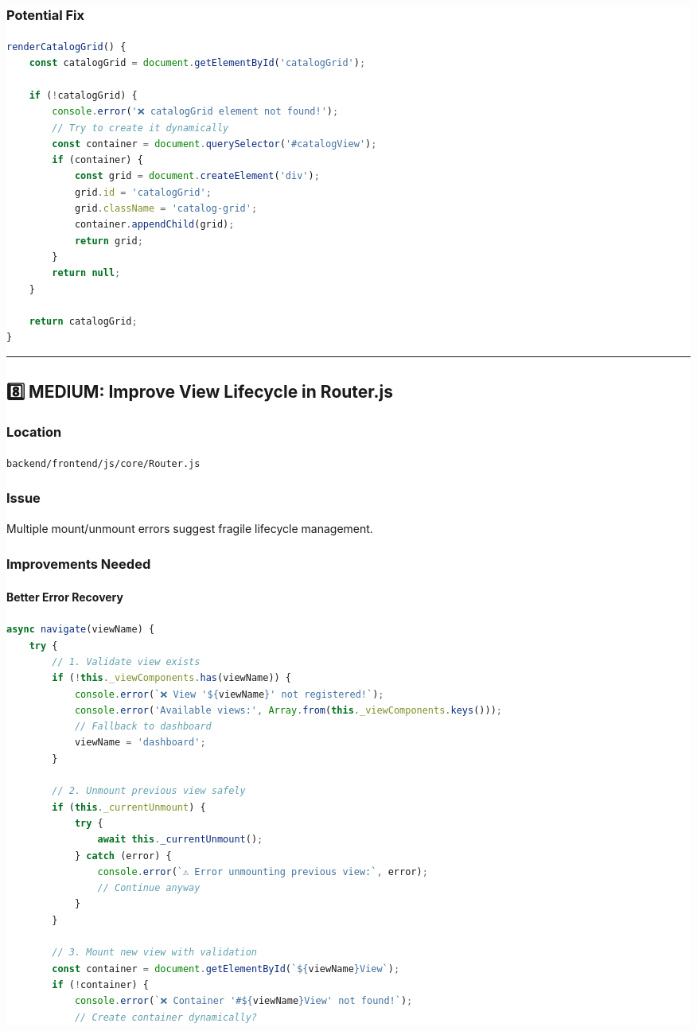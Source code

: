 ### Potential Fix
```javascript
renderCatalogGrid() {
    const catalogGrid = document.getElementById('catalogGrid');
    
    if (!catalogGrid) {
        console.error('❌ catalogGrid element not found!');
        // Try to create it dynamically
        const container = document.querySelector('#catalogView');
        if (container) {
            const grid = document.createElement('div');
            grid.id = 'catalogGrid';
            grid.className = 'catalog-grid';
            container.appendChild(grid);
            return grid;
        }
        return null;
    }
    
    return catalogGrid;
}
```

---

## 8️⃣ MEDIUM: Improve View Lifecycle in Router.js

### Location
`backend/frontend/js/core/Router.js`

### Issue
Multiple mount/unmount errors suggest fragile lifecycle management.

### Improvements Needed

#### Better Error Recovery
```javascript
async navigate(viewName) {
    try {
        // 1. Validate view exists
        if (!this._viewComponents.has(viewName)) {
            console.error(`❌ View '${viewName}' not registered!`);
            console.error('Available views:', Array.from(this._viewComponents.keys()));
            // Fallback to dashboard
            viewName = 'dashboard';
        }
        
        // 2. Unmount previous view safely
        if (this._currentUnmount) {
            try {
                await this._currentUnmount();
            } catch (error) {
                console.error(`⚠️ Error unmounting previous view:`, error);
                // Continue anyway
            }
        }
        
        // 3. Mount new view with validation
        const container = document.getElementById(`${viewName}View`);
        if (!container) {
            console.error(`❌ Container '#${viewName}View' not found!`);
            // Create container dynamically?
```